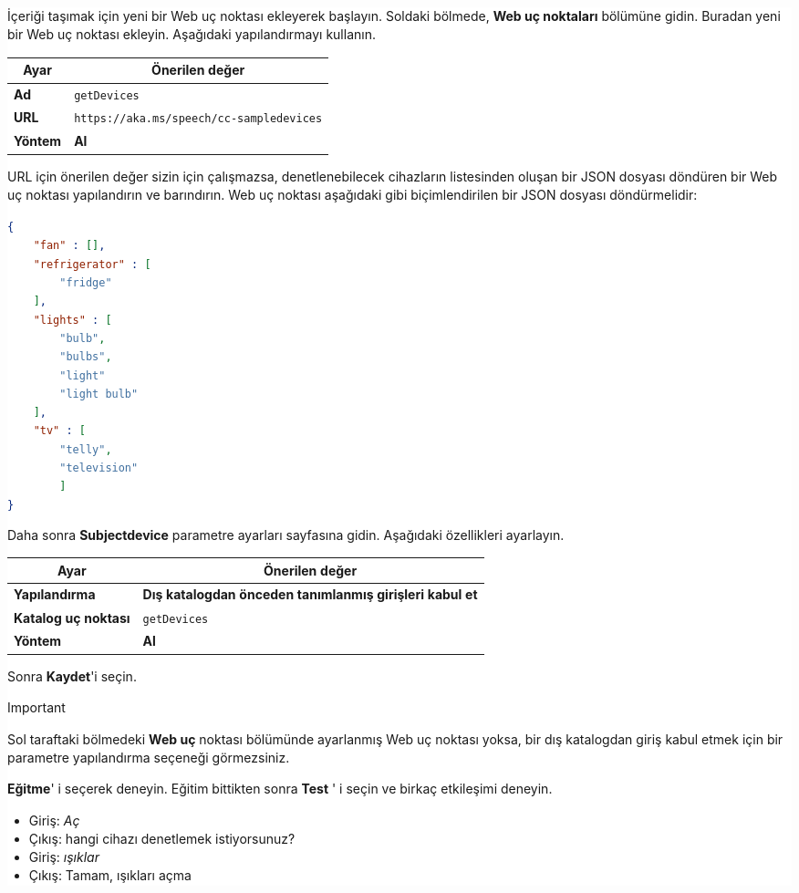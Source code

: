 İçeriği taşımak için yeni bir Web uç noktası ekleyerek başlayın. Soldaki bölmede, **Web uç noktaları** bölümüne gidin. Buradan yeni bir Web uç noktası ekleyin. Aşağıdaki yapılandırmayı kullanın.

| Ayar | Önerilen değer |
|----|----|
| **Ad** | `getDevices` |
| **URL** | `https://aka.ms/speech/cc-sampledevices` |
| **Yöntem** | **Al** |


URL için önerilen değer sizin için çalışmazsa, denetlenebilecek cihazların listesinden oluşan bir JSON dosyası döndüren bir Web uç noktası yapılandırın ve barındırın. Web uç noktası aşağıdaki gibi biçimlendirilen bir JSON dosyası döndürmelidir:
    
```json
{
    "fan" : [],
    "refrigerator" : [
        "fridge"
    ],
    "lights" : [
        "bulb",
        "bulbs",
        "light"
        "light bulb"
    ],
    "tv" : [
        "telly",
        "television"
        ]
}

```

Daha sonra **Subjectdevice** parametre ayarları sayfasına gidin. Aşağıdaki özellikleri ayarlayın.

| Ayar | Önerilen değer |
| ----| ---- |
| **Yapılandırma** | **Dış katalogdan önceden tanımlanmış girişleri kabul et** |                               
| **Katalog uç noktası** | `getDevices` |
| **Yöntem** | **Al** |

Sonra **Kaydet**'i seçin.

> [!IMPORTANT]
> Sol taraftaki bölmedeki **Web uç** noktası bölümünde ayarlanmış Web uç noktası yoksa, bir dış katalogdan giriş kabul etmek için bir parametre yapılandırma seçeneği görmezsiniz.

**Eğitme**' i seçerek deneyin. Eğitim bittikten sonra **Test** ' i seçin ve birkaç etkileşimi deneyin.

* Giriş: *Aç*
* Çıkış: hangi cihazı denetlemek istiyorsunuz?
* Giriş: *ışıklar*
* Çıkış: Tamam, ışıkları açma
